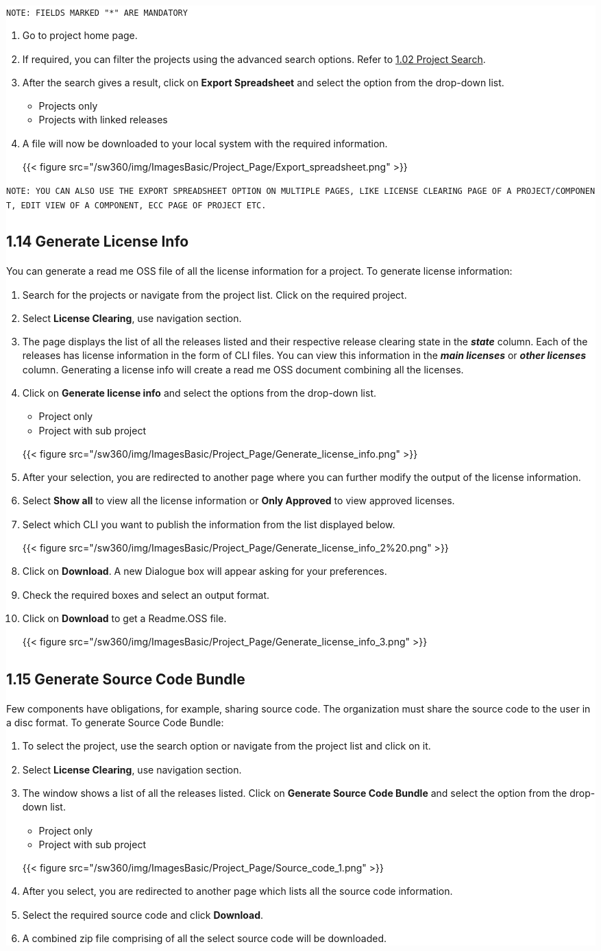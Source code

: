 ```NOTE: FIELDS MARKED "*" ARE MANDATORY```
1. Go to project home page.
2. If required, you can filter the projects using the advanced search options. Refer to [1.02 Project Search](#103-project-search). 
3. After the search gives a result, click on **Export Spreadsheet** and select the option from the drop-down list.
    * Projects only
    * Projects with linked releases
4. A file will now be downloaded to your local system with the required information.

    {{< figure src="/sw360/img/ImagesBasic/Project_Page/Export_spreadsheet.png" >}}


```NOTE: YOU CAN ALSO USE THE EXPORT SPREADSHEET OPTION ON MULTIPLE PAGES, LIKE LICENSE CLEARING PAGE OF A PROJECT/COMPONENT, EDIT VIEW OF A COMPONENT, ECC PAGE OF PROJECT ETC.```

## 1.14 Generate License Info

You can generate a read me OSS file of all the license information for a project. To generate license information:

1. Search for the projects or navigate from the project list. Click on the required project.
2. Select **License Clearing**, use navigation section.
3. The page displays the list of all the releases listed and their respective release clearing state in the ***state*** column. Each of the releases has license information in the form of CLI files. You can view this information in the ***main licenses*** or ***other licenses*** column.
Generating a license info will create a read me OSS document combining all the licenses.
4.  Click on **Generate license info** and select the options from the drop-down list.
    * Project only
    * Project with sub project

    {{< figure src="/sw360/img/ImagesBasic/Project_Page/Generate_license_info.png" >}}

5. After your selection, you are redirected to another page where you can further modify the output of the license information.
6. Select **Show all** to view all the license information or **Only Approved** to view approved licenses.
7. Select which CLI you want to publish the information from the list displayed below. 

   {{< figure src="/sw360/img/ImagesBasic/Project_Page/Generate_license_info_2%20.png" >}}

8. Click on **Download**. A new Dialogue box will appear asking for your preferences.
9.  Check the required boxes and select an output format.
10. Click on **Download** to get a Readme.OSS file.

    {{< figure src="/sw360/img/ImagesBasic/Project_Page/Generate_license_info_3.png" >}}

## 1.15 Generate Source Code Bundle

Few components have obligations, for example, sharing source code. The organization must share the source code to the user in a disc format. To generate Source Code Bundle:

1. To select the project, use the search option or navigate from the project list and click on it. 
2. Select **License Clearing**, use navigation section.
3. The window shows a list of all the releases listed.  Click on **Generate Source Code Bundle** and select the option from the drop-down list.
    * Project only
    * Project with sub project
  
    {{< figure src="/sw360/img/ImagesBasic/Project_Page/Source_code_1.png" >}}

4. After you select, you are redirected to another page which lists all the source code information.
5. Select the required source code and click **Download**.
6. A combined zip file comprising of all the select source code will be downloaded.
```